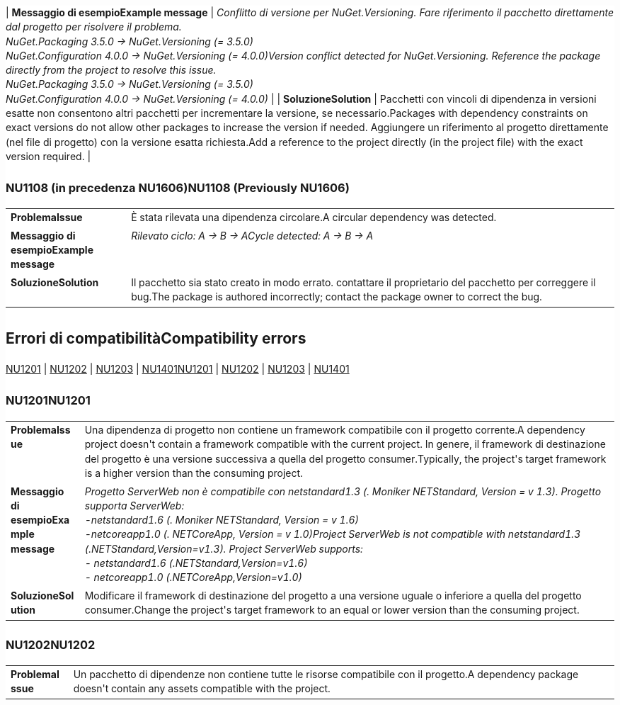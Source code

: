 | <span data-ttu-id="a988c-223">**Messaggio di esempio**</span><span class="sxs-lookup"><span data-stu-id="a988c-223">**Example message**</span></span> | <span data-ttu-id="a988c-224">*Conflitto di versione per NuGet.Versioning. Fare riferimento il pacchetto direttamente dal progetto per risolvere il problema.<br/>  NuGet.Packaging 3.5.0 -> NuGet.Versioning (= 3.5.0)<br/>  NuGet.Configuration 4.0.0 -> NuGet.Versioning (= 4.0.0)*</span><span class="sxs-lookup"><span data-stu-id="a988c-224">*Version conflict detected for NuGet.Versioning. Reference the package directly from the project to resolve this issue.<br/>  NuGet.Packaging 3.5.0 -> NuGet.Versioning (= 3.5.0)<br/>  NuGet.Configuration 4.0.0 -> NuGet.Versioning (= 4.0.0)*</span></span> |
| <span data-ttu-id="a988c-225">**Soluzione**</span><span class="sxs-lookup"><span data-stu-id="a988c-225">**Solution**</span></span> | <span data-ttu-id="a988c-226">Pacchetti con vincoli di dipendenza in versioni esatte non consentono altri pacchetti per incrementare la versione, se necessario.</span><span class="sxs-lookup"><span data-stu-id="a988c-226">Packages with dependency constraints on exact versions do not allow other packages to increase the version if needed.</span></span> <span data-ttu-id="a988c-227">Aggiungere un riferimento al progetto direttamente (nel file di progetto) con la versione esatta richiesta.</span><span class="sxs-lookup"><span data-stu-id="a988c-227">Add a reference to the project directly (in the project file) with the exact version required.</span></span> |

<a name="nu1108"></a>

### <a name="nu1108-previously-nu1606"></a><span data-ttu-id="a988c-228">NU1108 (in precedenza NU1606)</span><span class="sxs-lookup"><span data-stu-id="a988c-228">NU1108 (Previously NU1606)</span></span>

| | |
| --- | --- |
| <span data-ttu-id="a988c-229">**Problema**</span><span class="sxs-lookup"><span data-stu-id="a988c-229">**Issue**</span></span> | <span data-ttu-id="a988c-230">È stata rilevata una dipendenza circolare.</span><span class="sxs-lookup"><span data-stu-id="a988c-230">A circular dependency was detected.</span></span> |
| <span data-ttu-id="a988c-231">**Messaggio di esempio**</span><span class="sxs-lookup"><span data-stu-id="a988c-231">**Example message**</span></span> | <span data-ttu-id="a988c-232">*Rilevato ciclo: A -> B -> A*</span><span class="sxs-lookup"><span data-stu-id="a988c-232">*Cycle detected: A -> B -> A*</span></span> |
| <span data-ttu-id="a988c-233">**Soluzione**</span><span class="sxs-lookup"><span data-stu-id="a988c-233">**Solution**</span></span> | <span data-ttu-id="a988c-234">Il pacchetto sia stato creato in modo errato. contattare il proprietario del pacchetto per correggere il bug.</span><span class="sxs-lookup"><span data-stu-id="a988c-234">The package is authored incorrectly; contact the package owner to correct the bug.</span></span> |

## <a name="compatibility-errors"></a><span data-ttu-id="a988c-235">Errori di compatibilità</span><span class="sxs-lookup"><span data-stu-id="a988c-235">Compatibility errors</span></span>

<span data-ttu-id="a988c-236">[NU1201](#nu1201) | [NU1202](#nu1202) | [NU1203](#nu1203) | [NU1401](#nu1401)</span><span class="sxs-lookup"><span data-stu-id="a988c-236">[NU1201](#nu1201) | [NU1202](#nu1202) | [NU1203](#nu1203) | [NU1401](#nu1401)</span></span>

### <a name="nu1201"></a><span data-ttu-id="a988c-237">NU1201</span><span class="sxs-lookup"><span data-stu-id="a988c-237">NU1201</span></span>

| | |
| --- | --- |
| <span data-ttu-id="a988c-238">**Problema**</span><span class="sxs-lookup"><span data-stu-id="a988c-238">**Issue**</span></span> | <span data-ttu-id="a988c-239">Una dipendenza di progetto non contiene un framework compatibile con il progetto corrente.</span><span class="sxs-lookup"><span data-stu-id="a988c-239">A dependency project doesn't contain a framework compatible with the current project.</span></span> <span data-ttu-id="a988c-240">In genere, il framework di destinazione del progetto è una versione successiva a quella del progetto consumer.</span><span class="sxs-lookup"><span data-stu-id="a988c-240">Typically, the project's target framework is a higher version than the consuming project.</span></span> |
| <span data-ttu-id="a988c-241">**Messaggio di esempio**</span><span class="sxs-lookup"><span data-stu-id="a988c-241">**Example message**</span></span> | <span data-ttu-id="a988c-242">*Progetto ServerWeb non è compatibile con netstandard1.3 (. Moniker NETStandard, Version = v 1.3). Progetto supporta ServerWeb:<br/> -netstandard1.6 (. Moniker NETStandard, Version = v 1.6)<br/> -netcoreapp1.0 (. NETCoreApp, Version = v 1.0)*</span><span class="sxs-lookup"><span data-stu-id="a988c-242">*Project ServerWeb is not compatible with netstandard1.3 (.NETStandard,Version=v1.3). Project ServerWeb supports:<br/>  - netstandard1.6 (.NETStandard,Version=v1.6)<br/>  - netcoreapp1.0 (.NETCoreApp,Version=v1.0)*</span></span> |
| <span data-ttu-id="a988c-243">**Soluzione**</span><span class="sxs-lookup"><span data-stu-id="a988c-243">**Solution**</span></span> | <span data-ttu-id="a988c-244">Modificare il framework di destinazione del progetto a una versione uguale o inferiore a quella del progetto consumer.</span><span class="sxs-lookup"><span data-stu-id="a988c-244">Change the project's target framework to an equal or lower version than the consuming project.</span></span> |

### <a name="nu1202"></a><span data-ttu-id="a988c-245">NU1202</span><span class="sxs-lookup"><span data-stu-id="a988c-245">NU1202</span></span>

| | |
| --- | --- |
| <span data-ttu-id="a988c-246">**Problema**</span><span class="sxs-lookup"><span data-stu-id="a988c-246">**Issue**</span></span> | <span data-ttu-id="a988c-247">Un pacchetto di dipendenze non contiene tutte le risorse compatibile con il progetto.</span><span class="sxs-lookup"><span data-stu-id="a988c-247">A dependency package doesn't contain any assets compatible with the project.</span></span> |